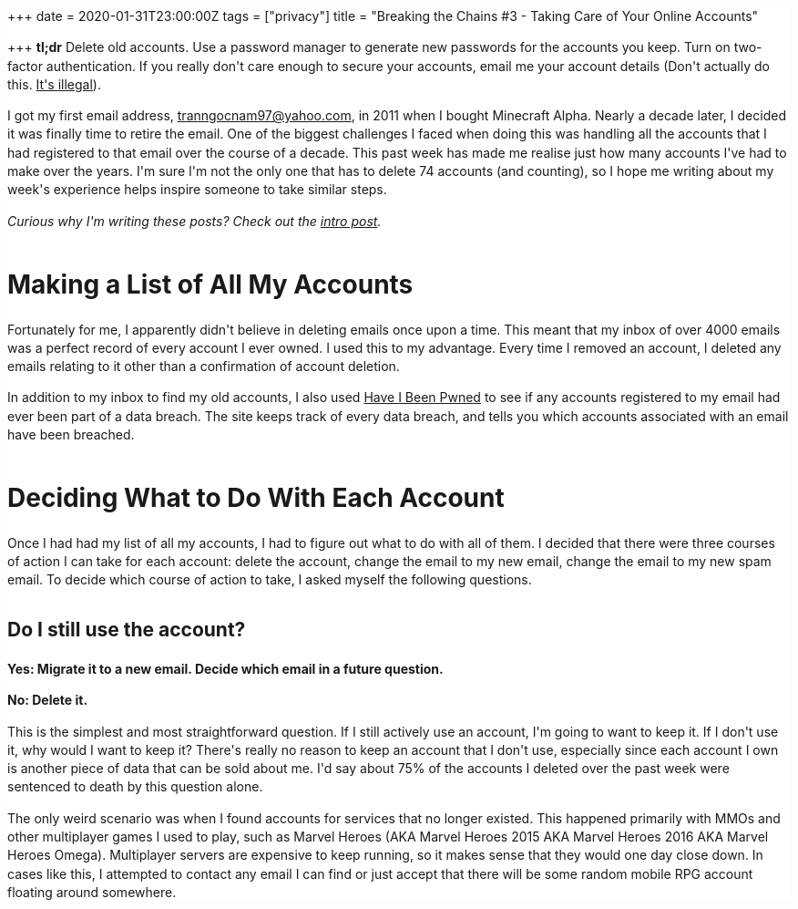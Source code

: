 +++
date = 2020-01-31T23:00:00Z
tags = ["privacy"]
title = "Breaking the Chains #3 - Taking Care of Your Online Accounts"

+++
**tl;dr** Delete old accounts. Use a password manager to generate new passwords for the accounts you keep. Turn on two-factor authentication. If you really don't care enough to secure your accounts, email me your account details (Don't actually do this. [It's illegal](https://www.eff.org/deeplinks/2016/07/ever-use-someone-elses-password-go-jail-says-ninth-circuit)).

I got my first email address, tranngocnam97@yahoo.com, in 2011 when I bought Minecraft Alpha. Nearly a decade later, I decided it was finally time to retire the email. One of the biggest challenges I faced when doing this was handling all the accounts that I had registered to that email over the course of a decade. This past week has made me realise just how many accounts I've had to make over the years. I'm sure I'm not the only one that has to delete 74 accounts (and counting), so I hope me writing about my week's experience helps inspire someone to take similar steps.

_Curious why I'm writing these posts? Check out the_ [_intro post_](https://omn0mn0m.github.io/blog/breaking-the-chains-1/)_._

# Making a List of All My Accounts

Fortunately for me, I apparently didn't believe in deleting emails once upon a time. This meant that my inbox of over 4000 emails was a perfect record of every account I ever owned. I used this to my advantage. Every time I removed an account, I deleted any emails relating to it other than a confirmation of account deletion.

In addition to my inbox to find my old accounts, I also used [Have I Been Pwned](https://haveibeenpwned.com/ "Have I Been Pwned") to see if any accounts registered to my email had ever been part of a data breach. The site keeps track of every data breach, and tells you which accounts associated with an email have been breached.

# Deciding What to Do With Each Account

Once I had had my list of all my accounts, I had to figure out what to do with all of them. I decided that there were three courses of action I can take for each account: delete the account, change the email to my new email, change the email to my new spam email. To decide which course of action to take, I asked myself the following questions.

## Do I still use the account?

**Yes: Migrate it to a new email. Decide which email in a future question.**

**No: Delete it.**

This is the simplest and most straightforward question. If I still actively use an account, I'm going to want to keep it. If I don't use it, why would I want to keep it? There's really no reason to keep an account that I don't use, especially since each account I own is another piece of data that can be sold about me. I'd say about 75% of the accounts I deleted over the past week were sentenced to death by this question alone.

The only weird scenario was when I found accounts for services that no longer existed. This happened primarily with MMOs and other multiplayer games I used to play, such as Marvel Heroes (AKA Marvel Heroes 2015 AKA Marvel Heroes 2016 AKA Marvel Heroes Omega). Multiplayer servers are expensive to keep running, so it makes sense that they would one day close down. In cases like this, I attempted to contact any email I can find or just accept that there will be some random mobile RPG account floating around somewhere.
